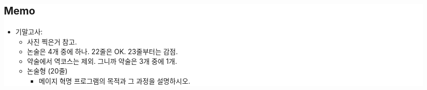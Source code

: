 ## Memo

- 기말고사:
  - 사진 찍은거 참고.
  - 논술은 4개 중에 하나. 22줄은 OK. 23줄부터는 감점.
  - 약술에서 역코스는 제외. 그니까 약술은 3개 중에 1개.
  - 논술형 (20줄)
    - 메이지 혁명 프로그램의 목적과 그 과정을 설명하시오.
